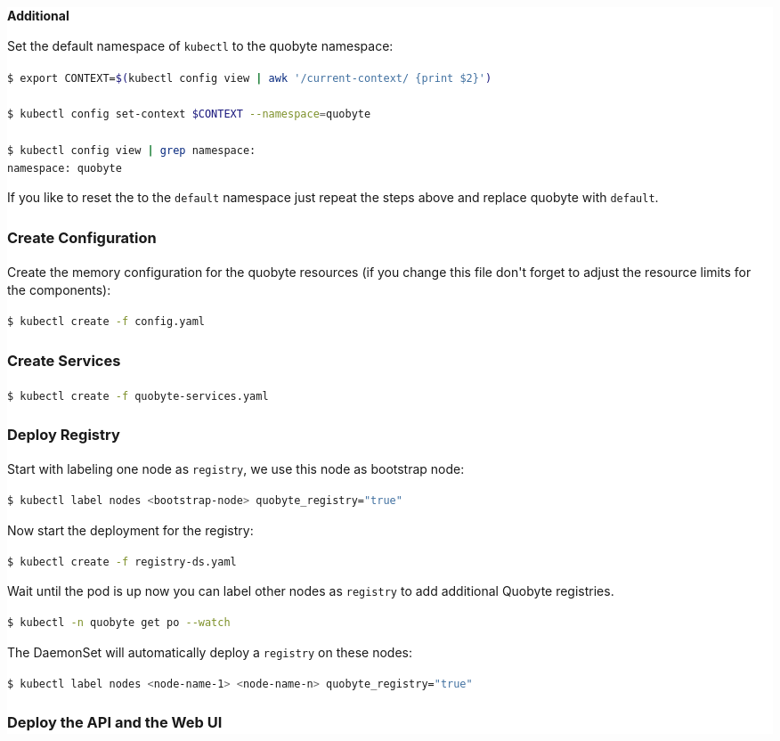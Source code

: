 **Additional**

Set the default namespace of `kubectl` to the quobyte namespace:

```bash
$ export CONTEXT=$(kubectl config view | awk '/current-context/ {print $2}')

$ kubectl config set-context $CONTEXT --namespace=quobyte

$ kubectl config view | grep namespace:
namespace: quobyte
```

If you like to reset the to the `default` namespace just repeat the steps above and replace quobyte with `default`.

### Create Configuration

Create the memory configuration for the quobyte resources (if you change this file don't forget to adjust the resource limits for the components):

```bash
$ kubectl create -f config.yaml
```

### Create Services

```bash
$ kubectl create -f quobyte-services.yaml
```

### Deploy Registry

Start with labeling one node as `registry`, we use this node as bootstrap node:

```bash
$ kubectl label nodes <bootstrap-node> quobyte_registry="true"
```

Now start the deployment for the registry:

```bash
$ kubectl create -f registry-ds.yaml
```

Wait until the pod is up now you can label other nodes as `registry` to add additional Quobyte registries.

```bash
$ kubectl -n quobyte get po --watch
```

The DaemonSet will automatically deploy a `registry` on these nodes:

```bash
$ kubectl label nodes <node-name-1> <node-name-n> quobyte_registry="true"
```

### Deploy the API and the Web UI
